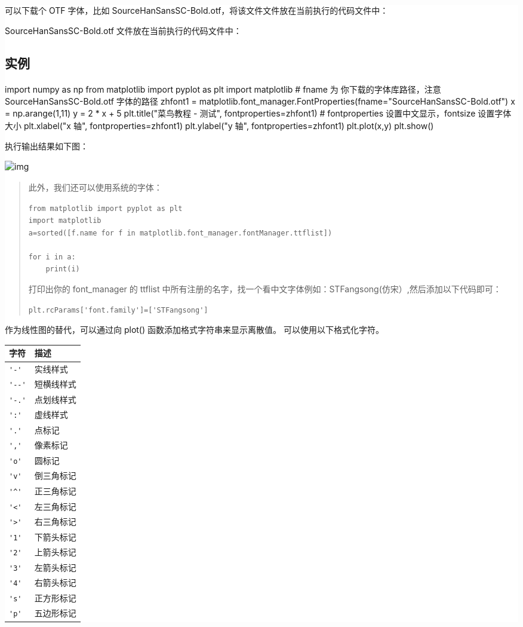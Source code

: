 可以下载个 OTF 字体，比如 SourceHanSansSC-Bold.otf，将该文件文件放在当前执行的代码文件中：

SourceHanSansSC-Bold.otf 文件放在当前执行的代码文件中：

## 实例

import numpy as np  from matplotlib import pyplot as plt  import matplotlib  # fname 为 你下载的字体库路径，注意 SourceHanSansSC-Bold.otf 字体的路径 zhfont1 = matplotlib.font_manager.FontProperties(fname="SourceHanSansSC-Bold.otf")   x = np.arange(1,11)  y =  2  * x +  5  plt.title("菜鸟教程 - 测试", fontproperties=zhfont1)   # fontproperties 设置中文显示，fontsize 设置字体大小 plt.xlabel("x 轴", fontproperties=zhfont1) plt.ylabel("y 轴", fontproperties=zhfont1) plt.plot(x,y)  plt.show()

执行输出结果如下图：

![img](https://www.runoob.com/wp-content/uploads/2018/10/246E0137-BFFA-40D1-B6E1-8D4A2789B12F.jpg)

> 此外，我们还可以使用系统的字体：
>
> ```
> from matplotlib import pyplot as plt
> import matplotlib
> a=sorted([f.name for f in matplotlib.font_manager.fontManager.ttflist])
> 
> for i in a:
>     print(i)
> ```
>
> 打印出你的 font_manager 的 ttflist 中所有注册的名字，找一个看中文字体例如：STFangsong(仿宋）,然后添加以下代码即可：
>
> ```
> plt.rcParams['font.family']=['STFangsong']
> ```

作为线性图的替代，可以通过向 plot() 函数添加格式字符串来显示离散值。 可以使用以下格式化字符。

| 字符   | 描述         |
| :----- | :----------- |
| `'-'`  | 实线样式     |
| `'--'` | 短横线样式   |
| `'-.'` | 点划线样式   |
| `':'`  | 虚线样式     |
| `'.'`  | 点标记       |
| `','`  | 像素标记     |
| `'o'`  | 圆标记       |
| `'v'`  | 倒三角标记   |
| `'^'`  | 正三角标记   |
| `'<'`  | 左三角标记   |
| `'>'`  | 右三角标记   |
| `'1'`  | 下箭头标记   |
| `'2'`  | 上箭头标记   |
| `'3'`  | 左箭头标记   |
| `'4'`  | 右箭头标记   |
| `'s'`  | 正方形标记   |
| `'p'`  | 五边形标记   |